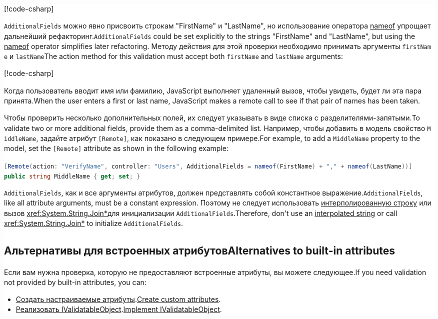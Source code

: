 [!code-csharp[](validation/samples/3.x/ValidationSample/Models/User.cs?name=snippet_Name&highlight=1,5)]

<span data-ttu-id="8c5ad-194">`AdditionalFields` можно явно присвоить строкам "FirstName" и "LastName", но использование оператора [nameof](/dotnet/csharp/language-reference/keywords/nameof) упрощает дальнейший рефакторинг.</span><span class="sxs-lookup"><span data-stu-id="8c5ad-194">`AdditionalFields` could be set explicitly to the strings "FirstName" and "LastName", but using the [nameof](/dotnet/csharp/language-reference/keywords/nameof) operator simplifies later refactoring.</span></span> <span data-ttu-id="8c5ad-195">Методу действия для этой проверки необходимо принимать аргументы `firstName` и `lastName`</span><span class="sxs-lookup"><span data-stu-id="8c5ad-195">The action method for this validation must accept both `firstName` and `lastName` arguments:</span></span>

[!code-csharp[](validation/samples/3.x/ValidationSample/Controllers/UsersController.cs?name=snippet_VerifyName)]

<span data-ttu-id="8c5ad-196">Когда пользователь вводит имя или фамилию, JavaScript выполняет удаленный вызов, чтобы увидеть, будет ли эта пара принята.</span><span class="sxs-lookup"><span data-stu-id="8c5ad-196">When the user enters a first or last name, JavaScript makes a remote call to see if that pair of names has been taken.</span></span>

<span data-ttu-id="8c5ad-197">Чтобы проверить несколько дополнительных полей, их следует указывать в виде списка с разделителями-запятыми.</span><span class="sxs-lookup"><span data-stu-id="8c5ad-197">To validate two or more additional fields, provide them as a comma-delimited list.</span></span> <span data-ttu-id="8c5ad-198">Например, чтобы добавить в модель свойство `MiddleName`, задайте атрибут `[Remote]`, как показано в следующем примере.</span><span class="sxs-lookup"><span data-stu-id="8c5ad-198">For example, to add a `MiddleName` property to the model, set the `[Remote]` attribute as shown in the following example:</span></span>

```csharp
[Remote(action: "VerifyName", controller: "Users", AdditionalFields = nameof(FirstName) + "," + nameof(LastName))]
public string MiddleName { get; set; }
```

<span data-ttu-id="8c5ad-199">`AdditionalFields`, как и все аргументы атрибутов, должен представлять собой константное выражение.</span><span class="sxs-lookup"><span data-stu-id="8c5ad-199">`AdditionalFields`, like all attribute arguments, must be a constant expression.</span></span> <span data-ttu-id="8c5ad-200">Поэтому не следует использовать [интерполированную строку](/dotnet/csharp/language-reference/keywords/interpolated-strings) или вызов <xref:System.String.Join*>для инициализации `AdditionalFields`.</span><span class="sxs-lookup"><span data-stu-id="8c5ad-200">Therefore, don't use an [interpolated string](/dotnet/csharp/language-reference/keywords/interpolated-strings) or call <xref:System.String.Join*> to initialize `AdditionalFields`.</span></span>

## <a name="alternatives-to-built-in-attributes"></a><span data-ttu-id="8c5ad-201">Альтернативы для встроенных атрибутов</span><span class="sxs-lookup"><span data-stu-id="8c5ad-201">Alternatives to built-in attributes</span></span>

<span data-ttu-id="8c5ad-202">Если вам нужна проверка, которую не предоставляют встроенные атрибуты, вы можете следующее.</span><span class="sxs-lookup"><span data-stu-id="8c5ad-202">If you need validation not provided by built-in attributes, you can:</span></span>

* <span data-ttu-id="8c5ad-203">[Создать настраиваемые атрибуты](#custom-attributes).</span><span class="sxs-lookup"><span data-stu-id="8c5ad-203">[Create custom attributes](#custom-attributes).</span></span>
* <span data-ttu-id="8c5ad-204">[Реализовать IValidatableObject](#ivalidatableobject).</span><span class="sxs-lookup"><span data-stu-id="8c5ad-204">[Implement IValidatableObject](#ivalidatableobject).</span></span>
